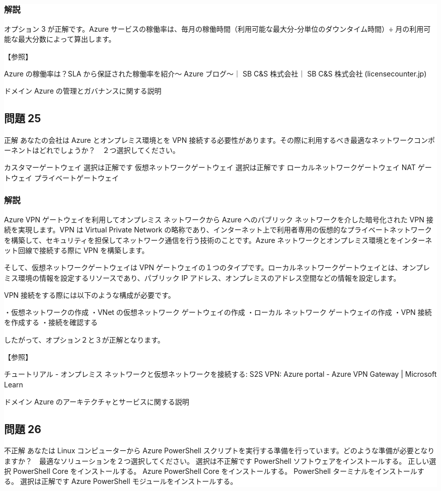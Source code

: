 ### 解説

オプション 3 が正解です。Azure サービスの稼働率は、毎月の稼働時間（利用可能な最大分-分単位のダウンタイム時間）÷ 月の利用可能な最大分数によって算出します。

【参照】

Azure の稼働率は？SLA から保証された稼働率を紹介～ Azure ブログ～｜ SB C&S 株式会社｜ SB C&S 株式会社 (licensecounter.jp)

ドメイン
Azure の管理とガバナンスに関する説明

## 問題 25

正解
あなたの会社は Azure とオンプレミス環境とを VPN 接続する必要性があります。その際に利用するべき最適なネットワークコンポーネントはどれでしょうか？　２つ選択してください。

カスタマーゲートウェイ
選択は正解です
仮想ネットワークゲートウェイ
選択は正解です
ローカルネットワークゲートウェイ
NAT ゲートウェイ
プライベートゲートウェイ

### 解説

Azure VPN ゲートウェイを利用してオンプレミス ネットワークから Azure へのパブリック ネットワークを介した暗号化された VPN 接続を実現します。VPN は Virtual Private Network の略称であり、インターネット上で利用者専用の仮想的なプライベートネットワークを構築して、セキュリティを担保してネットワーク通信を行う技術のことです。Azure ネットワークとオンプレミス環境とをインターネット回線で接続する際に VPN を構築します。

そして、仮想ネットワークゲートウェイは VPN ゲートウェイの１つのタイプです。ローカルネットワークゲートウェイとは、オンプレミス環境の情報を設定するリソースであり、パブリック IP アドレス、オンプレミスのアドレス空間などの情報を設定します。

VPN 接続をする際には以下のような構成が必要です。

・仮想ネットワークの作成
・VNet の仮想ネットワーク ゲートウェイの作成
・ローカル ネットワーク ゲートウェイの作成
・VPN 接続を作成する
・接続を確認する

したがって、オプション２と３が正解となります。

【参照】

チュートリアル - オンプレミス ネットワークと仮想ネットワークを接続する: S2S VPN: Azure portal - Azure VPN Gateway | Microsoft Learn

ドメイン
Azure のアーキテクチャとサービスに関する説明

## 問題 26

不正解
あなたは Linux コンピューターから Azure PowerShell スクリプトを実行する準備を行っています。どのような準備が必要となりますか？　最適なソリューションを２つ選択してください。
選択は不正解です
PowerShell ソフトウェアをインストールする。
正しい選択
PowerShell Core をインストールする。
Azure PowerShell Core をインストールする。
PowerShell ターミナルをインストールする。
選択は正解です
Azure PowerShell モジュールをインストールする。
